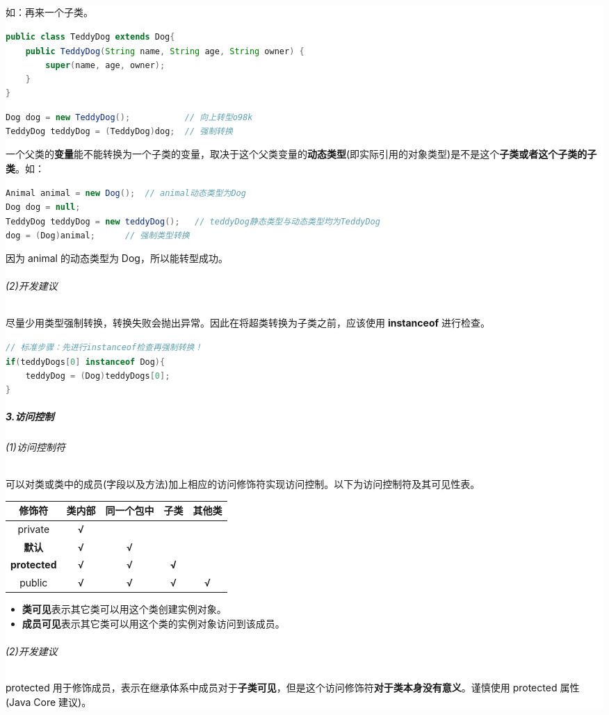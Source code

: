 如：再来一个子类。

```java
public class TeddyDog extends Dog{
    public TeddyDog(String name, String age, String owner) {
        super(name, age, owner);
    }   
}
```

```java
Dog dog = new TeddyDog();			// 向上转型o98k
TeddyDog teddyDog = (TeddyDog)dog;	// 强制转换
```

一个父类的**变量**能不能转换为一个子类的变量，取决于这个父类变量的**动态类型**(即实际引用的对象类型)是不是这个**子类或者这个子类的子类**。如：

```java
Animal animal = new Dog();	// animal动态类型为Dog
Dog dog = null;
TeddyDog teddyDog = new teddyDog();   // teddyDog静态类型与动态类型均为TeddyDog
dog = (Dog)animal;		// 强制类型转换
```

因为 animal 的动态类型为 Dog，所以能转型成功。

###### (2)开发建议

尽量少用类型强制转换，转换失败会抛出异常。因此在将超类转换为子类之前，应该使用 **instanceof** 进行检查。

```java
// 标准步骤：先进行instanceof检查再强制转换！
if(teddyDogs[0] instanceof Dog){
    teddyDog = (Dog)teddyDogs[0];
}
```

##### 3.访问控制

######  (1)访问控制符

可以对类或类中的成员(字段以及方法)加上相应的访问修饰符实现访问控制。以下为访问控制符及其可见性表。

|    修饰符     | 类内部 | 同一个包中 | 子类  | 其他类 |
| :-----------: | :----: | :--------: | :---: | :----: |
|    private    |   √    |            |       |        |
|   **默认**    |   √    |     √      |       |        |
| **protected** |   √    |     √      | **√** |        |
|    public     |   √    |     √      |   √   |   √    |

- **类可见**表示其它类可以用这个类创建实例对象。
- **成员可见**表示其它类可以用这个类的实例对象访问到该成员。

###### (2)开发建议

protected 用于修饰成员，表示在继承体系中成员对于**子类可见**，但是这个访问修饰符**对于类本身没有意义**。谨慎使用 protected 属性(Java Core 建议)。
